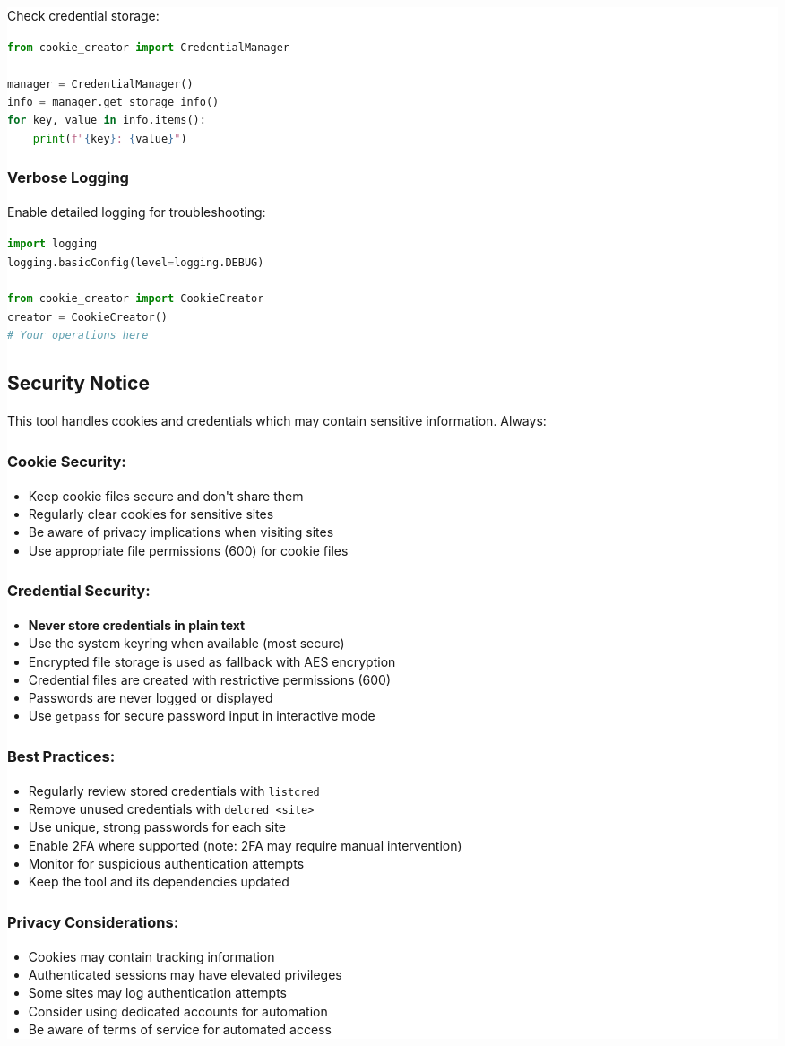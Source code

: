 Check credential storage:
```python
from cookie_creator import CredentialManager

manager = CredentialManager()
info = manager.get_storage_info()
for key, value in info.items():
    print(f"{key}: {value}")
```

### Verbose Logging

Enable detailed logging for troubleshooting:
```python
import logging
logging.basicConfig(level=logging.DEBUG)

from cookie_creator import CookieCreator
creator = CookieCreator()
# Your operations here
```

## Security Notice

This tool handles cookies and credentials which may contain sensitive information. Always:

### Cookie Security:
- Keep cookie files secure and don't share them
- Regularly clear cookies for sensitive sites
- Be aware of privacy implications when visiting sites
- Use appropriate file permissions (600) for cookie files

### Credential Security:
- **Never store credentials in plain text**
- Use the system keyring when available (most secure)
- Encrypted file storage is used as fallback with AES encryption
- Credential files are created with restrictive permissions (600)
- Passwords are never logged or displayed
- Use `getpass` for secure password input in interactive mode

### Best Practices:
- Regularly review stored credentials with `listcred`
- Remove unused credentials with `delcred <site>`
- Use unique, strong passwords for each site
- Enable 2FA where supported (note: 2FA may require manual intervention)
- Monitor for suspicious authentication attempts
- Keep the tool and its dependencies updated

### Privacy Considerations:
- Cookies may contain tracking information
- Authenticated sessions may have elevated privileges
- Some sites may log authentication attempts
- Consider using dedicated accounts for automation
- Be aware of terms of service for automated access
